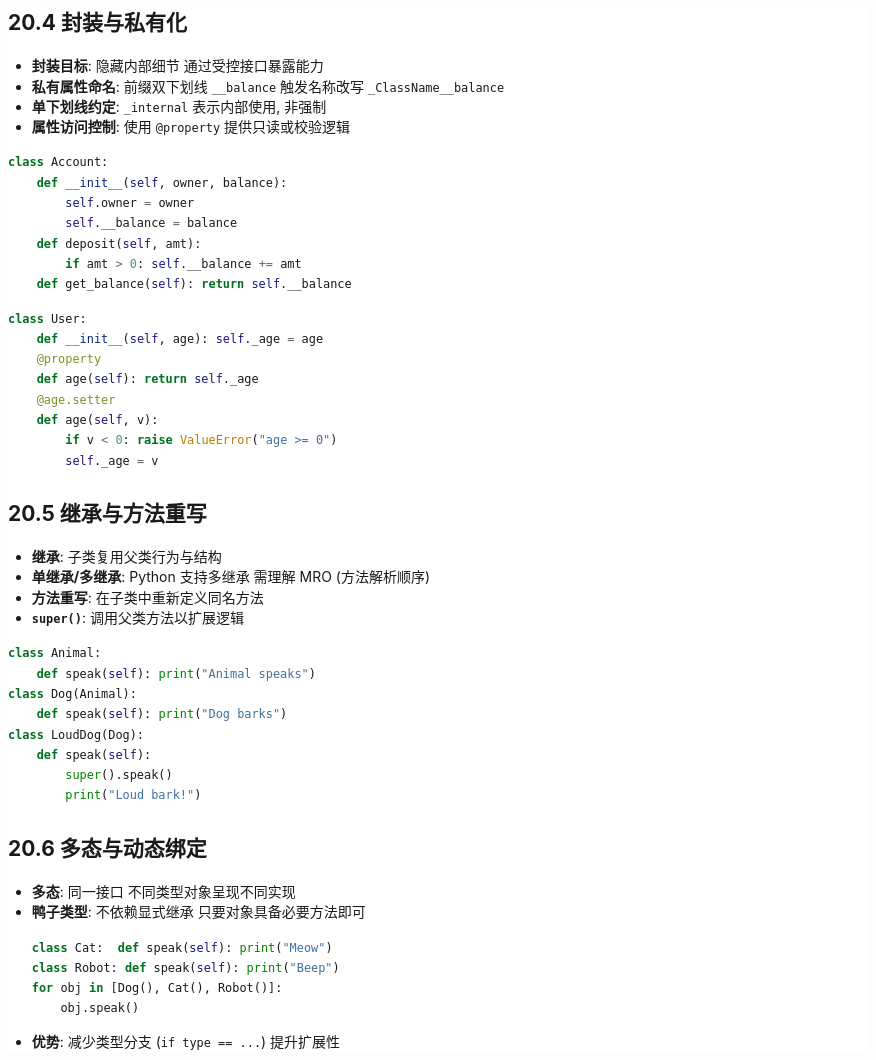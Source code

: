 ## 20.4 封装与私有化
- **封装目标**: 隐藏内部细节 通过受控接口暴露能力
- **私有属性命名**: 前缀双下划线 `__balance` 触发名称改写 `_ClassName__balance`
- **单下划线约定**: `_internal` 表示内部使用, 非强制
- **属性访问控制**: 使用 `@property` 提供只读或校验逻辑
```python
class Account:
    def __init__(self, owner, balance):
        self.owner = owner
        self.__balance = balance
    def deposit(self, amt):
        if amt > 0: self.__balance += amt
    def get_balance(self): return self.__balance
```
```python
class User:
    def __init__(self, age): self._age = age
    @property
    def age(self): return self._age
    @age.setter
    def age(self, v):
        if v < 0: raise ValueError("age >= 0")
        self._age = v
```

## 20.5 继承与方法重写
- **继承**: 子类复用父类行为与结构
- **单继承/多继承**: Python 支持多继承 需理解 MRO (方法解析顺序)
- **方法重写**: 在子类中重新定义同名方法
- **`super()`**: 调用父类方法以扩展逻辑
```python
class Animal:
    def speak(self): print("Animal speaks")
class Dog(Animal):
    def speak(self): print("Dog barks")
class LoudDog(Dog):
    def speak(self):
        super().speak()
        print("Loud bark!")
```

## 20.6 多态与动态绑定
- **多态**: 同一接口 不同类型对象呈现不同实现
- **鸭子类型**: 不依赖显式继承 只要对象具备必要方法即可
    ```python
    class Cat:  def speak(self): print("Meow")
    class Robot: def speak(self): print("Beep")
    for obj in [Dog(), Cat(), Robot()]:
        obj.speak()
    ```
- **优势**: 减少类型分支 (`if type == ...`) 提升扩展性
